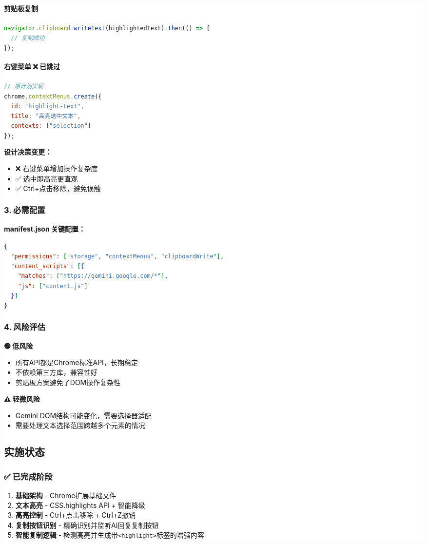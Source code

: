 #### 剪贴板复制
```javascript
navigator.clipboard.writeText(highlightedText).then(() => {
  // 复制成功
});
```

#### 右键菜单 ❌ 已跳过
```javascript
// 原计划实现
chrome.contextMenus.create({
  id: "highlight-text",
  title: "高亮选中文本", 
  contexts: ["selection"]
});
```

**设计决策变更：**
- ❌ 右键菜单增加操作复杂度
- ✅ 选中即高亮更直观
- ✅ Ctrl+点击移除，避免误触

### 3. 必需配置

**manifest.json 关键配置：**
```json
{
  "permissions": ["storage", "contextMenus", "clipboardWrite"],
  "content_scripts": [{
    "matches": ["https://gemini.google.com/*"],
    "js": ["content.js"]
  }]
}
```

### 4. 风险评估

**🟢 低风险**
- 所有API都是Chrome标准API，长期稳定
- 不依赖第三方库，兼容性好
- 剪贴板方案避免了DOM操作复杂性

**⚠️ 轻微风险**
- Gemini DOM结构可能变化，需要选择器适配
- 需要处理文本选择范围跨越多个元素的情况

## 实施状态

### ✅ 已完成阶段
1. **基础架构** - Chrome扩展基础文件
2. **文本高亮** - CSS.highlights API + 智能降级  
3. **高亮控制** - Ctrl+点击移除 + Ctrl+Z撤销
4. **复制按钮识别** - 精确识别并监听AI回复复制按钮
5. **智能复制逻辑** - 检测高亮并生成带`<highlight>`标签的增强内容
